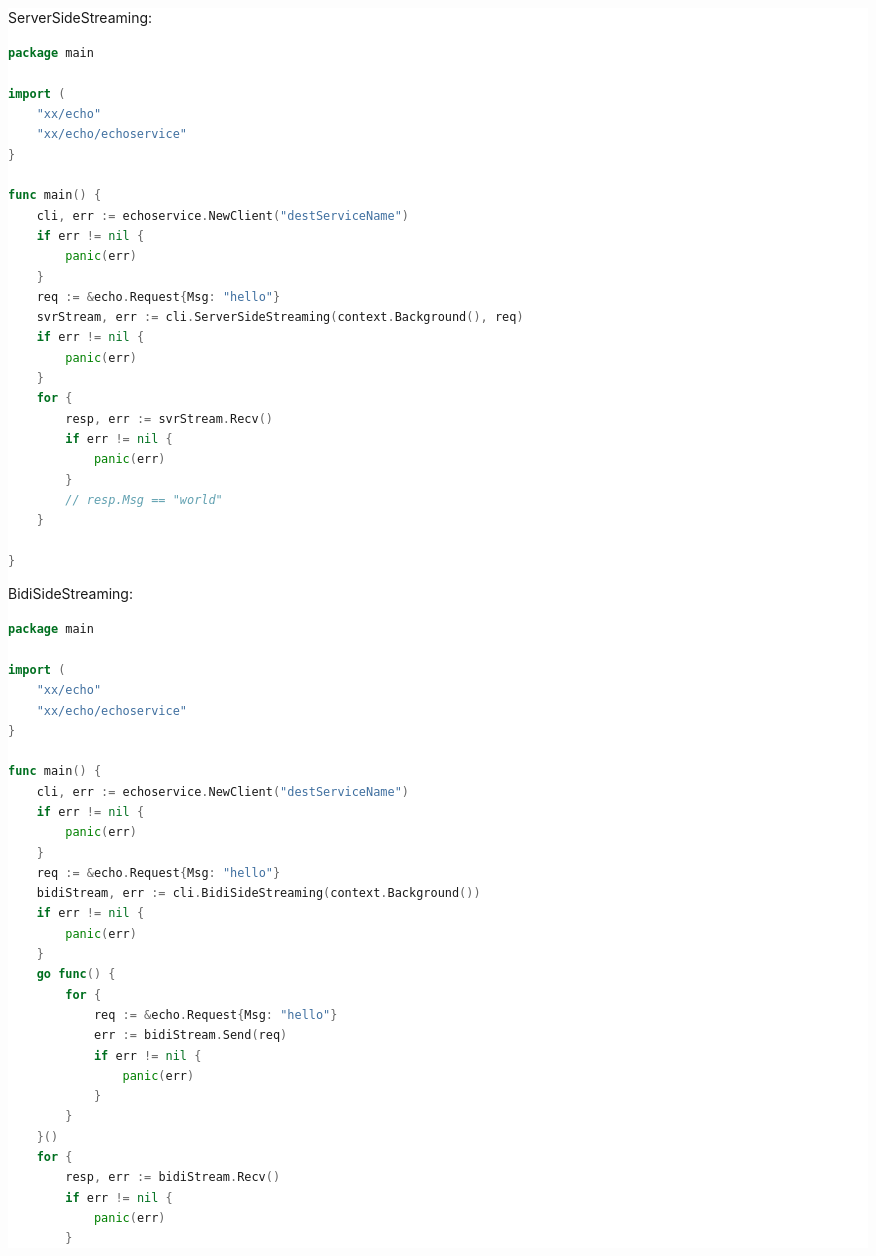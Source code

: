 ServerSideStreaming:

```go
package main

import (
    "xx/echo"
    "xx/echo/echoservice"
}

func main() {
    cli, err := echoservice.NewClient("destServiceName")
    if err != nil {
        panic(err)
    }
    req := &echo.Request{Msg: "hello"}
    svrStream, err := cli.ServerSideStreaming(context.Background(), req)
    if err != nil {
        panic(err)
    }
    for {
        resp, err := svrStream.Recv()
        if err != nil {
            panic(err)
        }
        // resp.Msg == "world"
    }

}
```

BidiSideStreaming:

```go
package main

import (
    "xx/echo"
    "xx/echo/echoservice"
}

func main() {
    cli, err := echoservice.NewClient("destServiceName")
    if err != nil {
        panic(err)
    }
    req := &echo.Request{Msg: "hello"}
    bidiStream, err := cli.BidiSideStreaming(context.Background())
    if err != nil {
        panic(err)
    }
    go func() {
        for {
            req := &echo.Request{Msg: "hello"}
            err := bidiStream.Send(req)
            if err != nil {
                panic(err)
            }
        }
    }()
    for {
        resp, err := bidiStream.Recv()
        if err != nil {
            panic(err)
        }
```